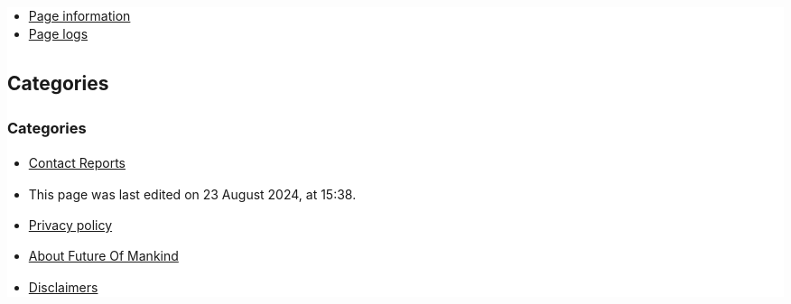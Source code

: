   * [Page information](https://www.futureofmankind.co.uk/Billy_Meier/</w/index.php?title=Contact_Report_333&action=info> "More information about this page")
  * [Page logs](https://www.futureofmankind.co.uk/Billy_Meier/</w/index.php?title=Special:Log&page=Contact+Report+333>)


## Categories
### Categories
  * [Contact Reports](https://www.futureofmankind.co.uk/Billy_Meier/</Billy_Meier/Category:Contact_Reports> "Category:Contact Reports")


  * This page was last edited on 23 August 2024, at 15:38.


  * [Privacy policy](https://www.futureofmankind.co.uk/Billy_Meier/</Billy_Meier/Future_Of_Mankind:Privacy_policy>)
  * [About Future Of Mankind](https://www.futureofmankind.co.uk/Billy_Meier/</Billy_Meier/Future_Of_Mankind:About>)
  * [Disclaimers](https://www.futureofmankind.co.uk/Billy_Meier/</Billy_Meier/Future_Of_Mankind:General_disclaimer>)


